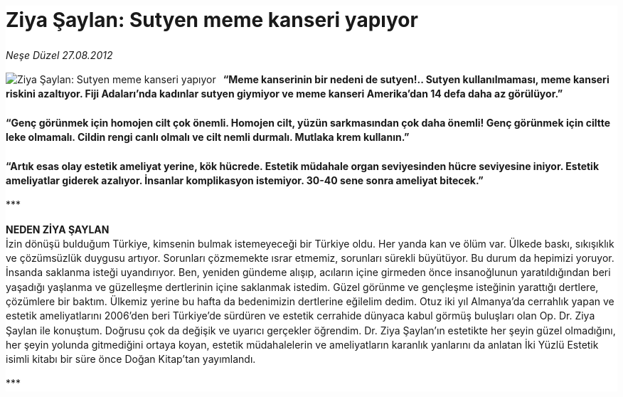 # Ziya Şaylan: Sutyen meme kanseri yapıyor

*Neşe Düzel 27.08.2012*

<div class="yazi"><img align="left" alt="Ziya Şaylan: Sutyen meme kanseri yapıyor" border="0" src="http://www.taraf.com.tr/fotoraflar/makaleler/ziya-saylan-sutyen-meme-kanseri-yapiyor_8348_orijinal.jpg" style="border-right-width:10px; border-color:#FFFFFF"/><p><strong>“Meme kanserinin bir nedeni de sutyen!.. Sutyen kullanılmaması, meme kanseri riskini azaltıyor. Fiji Adaları’nda kadınlar sutyen giymiyor ve meme kanseri Amerika’dan 14 defa daha az görülüyor.”<br/><br/></strong><strong>“Genç görünmek için homojen cilt çok önemli. Homojen cilt, yüzün sarkmasından çok daha önemli! Genç görünmek için ciltte leke olmamalı. Cildin rengi canlı olmalı ve cilt nemli durmalı. Mutlaka krem kullanın.”<br/><br/></strong><strong>“Artık esas olay estetik ameliyat yerine, kök hücrede. Estetik müdahale organ seviyesinden hücre seviyesine iniyor. Estetik ameliyatlar giderek azalıyor. İnsanlar komplikasyon istemiyor. 30-40 sene sonra ameliyat bitecek.”</strong></p>
<p>***</p>
<p><strong>NEDEN ZİYA ŞAYLAN<br/></strong>İzin dönüşü bulduğum Türkiye, kimsenin bulmak istemeyeceği bir Türkiye oldu. Her yanda kan ve ölüm var. Ülkede baskı, sıkışıklık ve çözümsüzlük duygusu artıyor. Sorunları çözmemekte ısrar etmemiz, sorunları sürekli büyütüyor. Bu durum da hepimizi yoruyor. İnsanda saklanma isteği uyandırıyor. Ben, yeniden gündeme alışıp, acıların içine girmeden önce insanoğlunun yaratıldığından beri yaşadığı yaşlanma ve güzelleşme dertlerinin içine saklanmak istedim. Güzel görünme ve gençleşme isteğinin yarattığı dertlere, çözümlere bir baktım. Ülkemiz yerine bu hafta da bedenimizin dertlerine eğilelim dedim. Otuz iki yıl Almanya’da cerrahlık yapan ve estetik ameliyatlarını 2006’den beri Türkiye’de sürdüren ve estetik cerrahide dünyaca kabul görmüş buluşları olan Op. Dr. Ziya Şaylan ile konuştum. Doğrusu çok da değişik ve uyarıcı gerçekler öğrendim. Dr. Ziya Şaylan’ın estetikte her şeyin güzel olmadığını, her şeyin yolunda gitmediğini ortaya koyan, estetik müdahalelerin ve ameliyatların karanlık yanlarını da anlatan İki Yüzlü Estetik isimli kitabı bir süre önce Doğan Kitap’tan yayımlandı.</p>
<p>***</p>